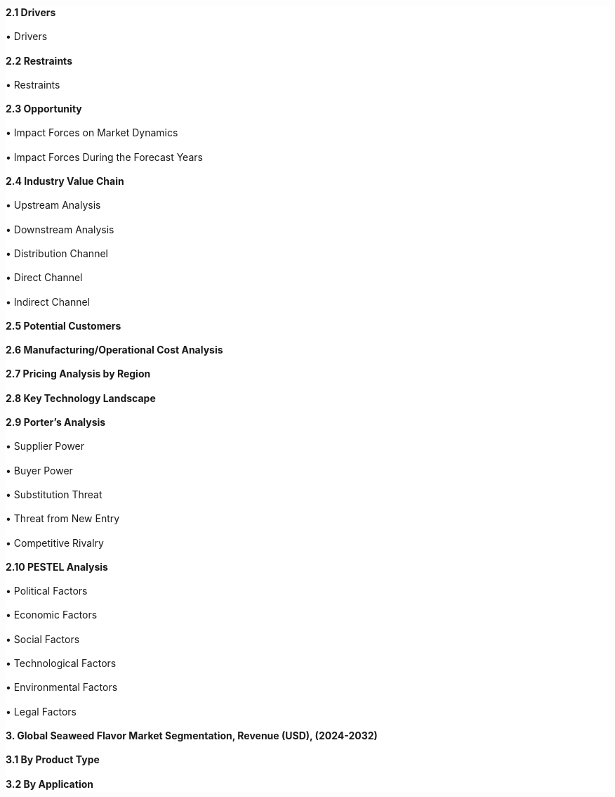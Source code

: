 <strong>2.1 Drivers</strong>

• Drivers

<strong>2.2 Restraints</strong>

• Restraints

<strong>2.3 Opportunity</strong>

• Impact Forces on Market Dynamics

• Impact Forces During the Forecast Years

<strong>2.4 Industry Value Chain</strong>

• Upstream Analysis

• Downstream Analysis

• Distribution Channel

• Direct Channel

• Indirect Channel

<strong>2.5 Potential Customers</strong>

<strong>2.6 Manufacturing/Operational Cost Analysis</strong>

<strong>2.7 Pricing Analysis by Region</strong>

<strong>2.8 Key Technology Landscape</strong>

<strong>2.9 Porter’s Analysis</strong>

• Supplier Power

• Buyer Power

• Substitution Threat

• Threat from New Entry

• Competitive Rivalry

<strong>2.10 PESTEL Analysis</strong>

• Political Factors

• Economic Factors

• Social Factors

• Technological Factors

• Environmental Factors

• Legal Factors

<strong>3. Global Seaweed Flavor Market Segmentation, Revenue (USD), (2024-2032)</strong>

<strong>3.1 By Product Type</strong>

<strong>3.2 By Application</strong>
